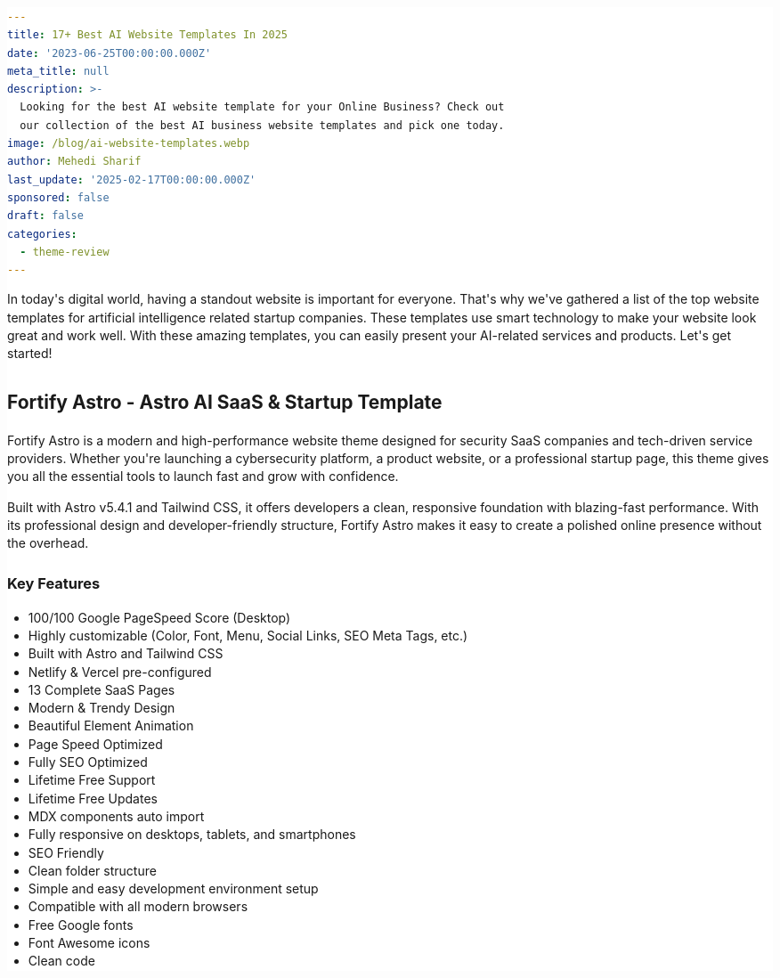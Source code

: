 ```yaml
---
title: 17+ Best AI Website Templates In 2025
date: '2023-06-25T00:00:00.000Z'
meta_title: null
description: >-
  Looking for the best AI website template for your Online Business? Check out
  our collection of the best AI business website templates and pick one today.
image: /blog/ai-website-templates.webp
author: Mehedi Sharif
last_update: '2025-02-17T00:00:00.000Z'
sponsored: false
draft: false
categories:
  - theme-review
---
```

In today's digital world, having a standout website is important for everyone. That's why we've gathered a list of the top website templates for artificial intelligence related startup companies. These templates use smart technology to make your website look great and work well. With these amazing templates, you can easily present your AI-related services and products. Let's get started!

## Fortify Astro - Astro AI SaaS & Startup Template

<Mockup src="/blog/fortify-astro.webp" alt="Astro Premium Sass Theme" />

Fortify Astro is a modern and high-performance website theme designed for security SaaS companies and tech-driven service providers. Whether you're launching a cybersecurity platform, a product website, or a professional startup page, this theme gives you all the essential tools to launch fast and grow with confidence.

Built with Astro v5.4.1 and Tailwind CSS, it offers developers a clean, responsive foundation with blazing-fast performance. With its professional design and developer-friendly structure, Fortify Astro makes it easy to create a polished online presence without the overhead.

### Key Features

* 100/100 Google PageSpeed Score (Desktop)
* Highly customizable (Color, Font, Menu, Social Links, SEO Meta Tags, etc.)
* Built with Astro and Tailwind CSS
* Netlify & Vercel pre-configured
* 13 Complete SaaS Pages
* Modern & Trendy Design
* Beautiful Element Animation
* Page Speed Optimized
* Fully SEO Optimized
* Lifetime Free Support
* Lifetime Free Updates
* MDX components auto import
* Fully responsive on desktops, tablets, and smartphones
* SEO Friendly
* Clean folder structure
* Simple and easy development environment setup
* Compatible with all modern browsers
* Free Google fonts
* Font Awesome icons
* Clean code

